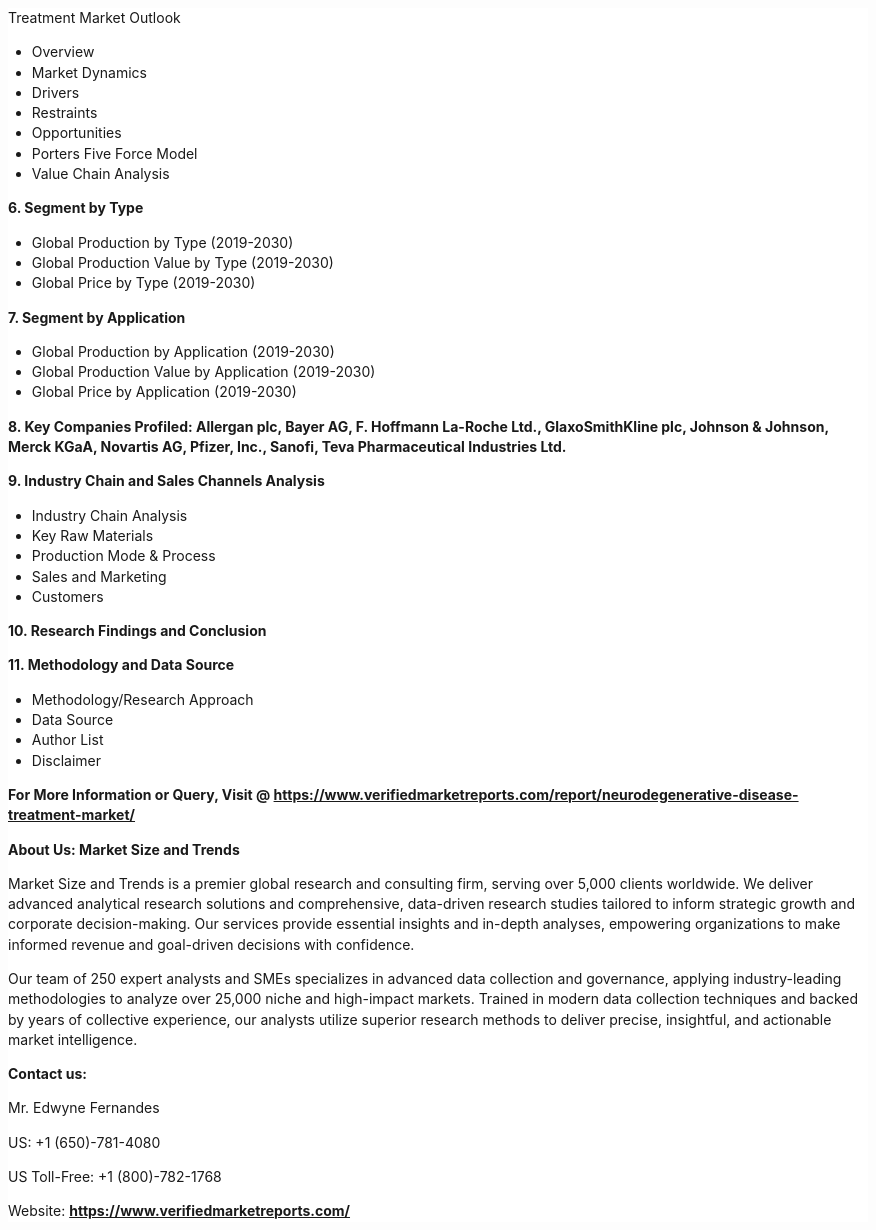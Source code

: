 Treatment Market Outlook</strong></p><ul><li>Overview</li><li>Market Dynamics</li><li>Drivers</li><li>Restraints</li><li>Opportunities</li><li>Porters Five Force Model</li><li>Value Chain Analysis&nbsp;</li></ul><p><strong>6. Segment by Type</strong></p><ul><li>Global Production by Type (2019-2030)</li><li>Global Production Value by Type (2019-2030)</li><li>Global Price by Type (2019-2030)</li></ul><p><strong>7. Segment by Application</strong></p><ul><li>Global Production by Application (2019-2030)</li><li>Global Production Value by Application (2019-2030)</li><li>Global Price by Application (2019-2030)</li></ul><p><strong>8. Key Companies Profiled: Allergan plc, Bayer AG, F. Hoffmann La-Roche Ltd., GlaxoSmithKline plc, Johnson & Johnson, Merck KGaA, Novartis AG, Pfizer, Inc., Sanofi, Teva Pharmaceutical Industries Ltd.</strong></p><p><strong>9. Industry Chain and Sales Channels Analysis</strong></p><ul><li>Industry Chain Analysis</li><li>Key Raw Materials</li><li>Production Mode &amp; Process</li><li>Sales and Marketing</li><li>Customers</li></ul><p><strong>10. Research Findings and Conclusion</strong></p><p><strong>11. Methodology and Data Source</strong></p><ul><li>Methodology/Research Approach</li><li>Data Source</li><li>Author List</li><li>Disclaimer</li></ul></p><p><strong>For More Information or Query, Visit @ <a href="https://www.verifiedmarketreports.com/report/neurodegenerative-disease-treatment-market/">https://www.verifiedmarketreports.com/report/neurodegenerative-disease-treatment-market/</a></strong></p><p><strong>About Us: Market Size and Trends</strong></p><p>Market Size and Trends is a premier global research and consulting firm, serving over 5,000 clients worldwide. We deliver advanced analytical research solutions and comprehensive, data-driven research studies tailored to inform strategic growth and corporate decision-making. Our services provide essential insights and in-depth analyses, empowering organizations to make informed revenue and goal-driven decisions with confidence.</p><p>Our team of 250 expert analysts and SMEs specializes in advanced data collection and governance, applying industry-leading methodologies to analyze over 25,000 niche and high-impact markets. Trained in modern data collection techniques and backed by years of collective experience, our analysts utilize superior research methods to deliver precise, insightful, and actionable market intelligence.</p><p><strong>Contact us:</strong></p><p>Mr. Edwyne Fernandes</p><p>US: +1 (650)-781-4080</p><p>US Toll-Free: +1 (800)-782-1768</p><p>Website: <strong><a href="https://www.verifiedmarketreports.com/">https://www.verifiedmarketreports.com/</a></strong></p>
